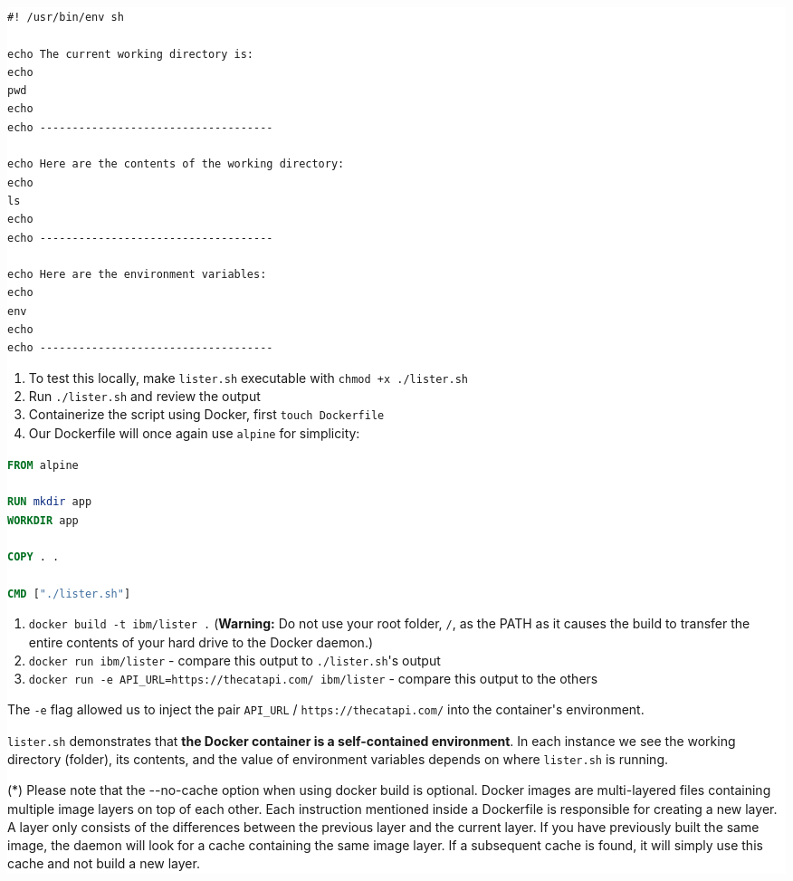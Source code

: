 ```shell
#! /usr/bin/env sh

echo The current working directory is:
echo
pwd
echo
echo ------------------------------------

echo Here are the contents of the working directory:
echo
ls
echo
echo ------------------------------------

echo Here are the environment variables:
echo
env
echo
echo ------------------------------------
```

1. To test this locally, make `lister.sh` executable with `chmod +x ./lister.sh`
1. Run `./lister.sh` and review the output
1. Containerize the script using Docker, first `touch Dockerfile`
1. Our Dockerfile will once again use `alpine` for simplicity:

```Dockerfile
FROM alpine

RUN mkdir app
WORKDIR app

COPY . .

CMD ["./lister.sh"]
```

1. `docker build -t ibm/lister .` (**Warning:** Do not use your root folder, `/`, as the PATH as it causes the build to transfer the entire contents of your hard drive to the Docker daemon.)
1. `docker run ibm/lister` - compare this output to `./lister.sh`'s output
1. `docker run -e API_URL=https://thecatapi.com/ ibm/lister` - compare this output to the others

The `-e` flag allowed us to inject the pair `API_URL` / `https://thecatapi.com/` into the container's environment.

`lister.sh` demonstrates that **the Docker container is a self-contained environment**. In each instance we see the working directory (folder), its contents, and the value of environment variables depends on where `lister.sh` is running.

(*) Please note that the --no-cache option when using docker build is optional. Docker images are multi-layered files containing multiple image layers on top of each other. Each instruction mentioned inside a Dockerfile is responsible for creating a new layer. A layer only consists of the differences between the previous layer and the current layer. If you have previously built the same image, the daemon will look for a cache containing the same image layer. If a subsequent cache is found, it will simply use this cache and not build a new layer.
